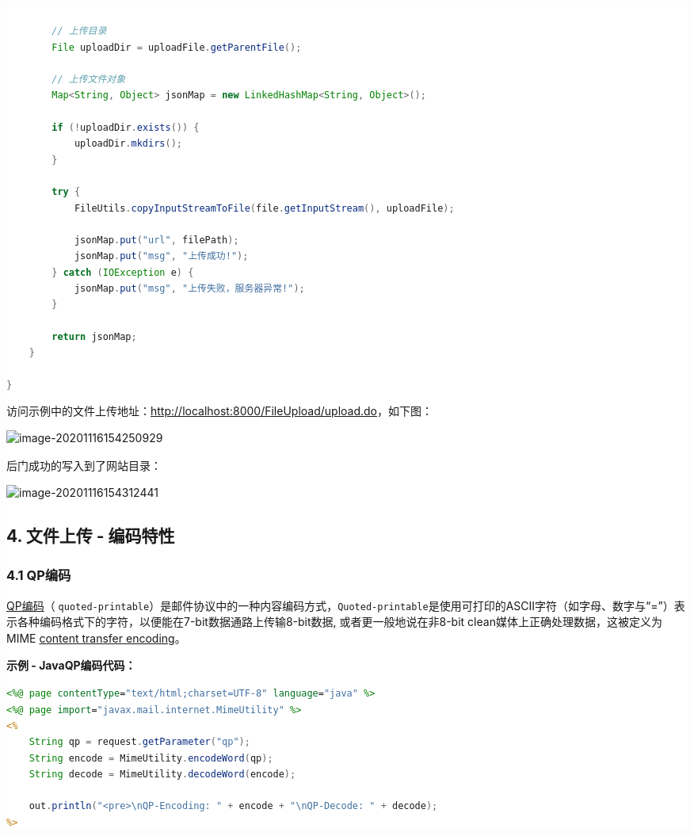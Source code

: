 ```java

		// 上传目录
		File uploadDir = uploadFile.getParentFile();

		// 上传文件对象
		Map<String, Object> jsonMap = new LinkedHashMap<String, Object>();

		if (!uploadDir.exists()) {
			uploadDir.mkdirs();
		}

		try {
			FileUtils.copyInputStreamToFile(file.getInputStream(), uploadFile);

			jsonMap.put("url", filePath);
			jsonMap.put("msg", "上传成功!");
		} catch (IOException e) {
			jsonMap.put("msg", "上传失败，服务器异常!");
		}

		return jsonMap;
	}

}
```

访问示例中的文件上传地址：[http://localhost:8000/FileUpload/upload.do](http://localhost:8000/FileUpload/upload.do)，如下图：

<img src="https://oss.javasec.org/images/image-20201116154250929.png" alt="image-20201116154250929" />

后门成功的写入到了网站目录：

<img src="https://oss.javasec.org/images/image-20201116154312441.png" alt="image-20201116154312441" />

## 4. 文件上传 - 编码特性

### 4.1 QP编码

[QP编码](https://zh.wikipedia.org/wiki/Quoted-printable)（ `quoted-printable`）是邮件协议中的一种内容编码方式，`Quoted-printable`是使用可打印的ASCII字符（如字母、数字与“=”）表示各种编码格式下的字符，以便能在7-bit数据通路上传输8-bit数据, 或者更一般地说在非8-bit clean媒体上正确处理数据，这被定义为MIME [content transfer encoding](https://zh.wikipedia.org/wiki/MIME#Content-Transfer-Encoding)。

**示例 - JavaQP编码代码：**

```jsp
<%@ page contentType="text/html;charset=UTF-8" language="java" %>
<%@ page import="javax.mail.internet.MimeUtility" %>
<%
    String qp = request.getParameter("qp");
    String encode = MimeUtility.encodeWord(qp);
    String decode = MimeUtility.decodeWord(encode);

    out.println("<pre>\nQP-Encoding: " + encode + "\nQP-Decode: " + decode);
%>
```
